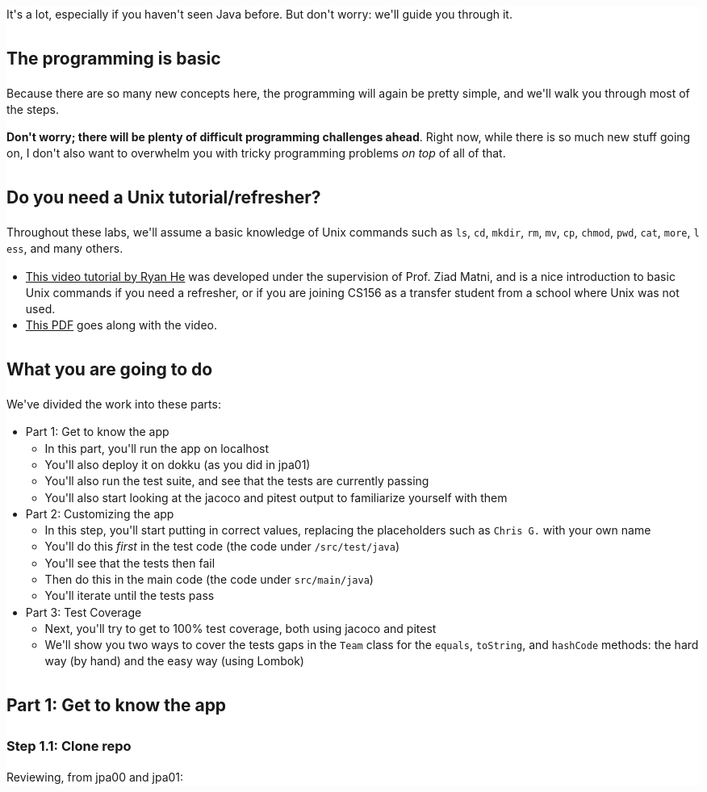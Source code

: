 It's a lot, especially if you haven't seen Java before.  But don't worry: we'll guide you through it.

## The programming is basic

Because there are so many new concepts here, the programming will again be pretty simple, and we'll walk you through most of the steps.  

**Don't worry; there will be plenty of difficult programming challenges ahead**.  Right now, while there is so much new stuff going on, I don't also want to
overwhelm you with tricky programming problems *on top* of all of that.

## Do you need a Unix tutorial/refresher?

Throughout these labs, we'll assume a basic knowledge of Unix commands such as `ls`, `cd`, `mkdir`, `rm`, `mv`, `cp`, `chmod`, `pwd`, `cat`, `more`, `less`, and many others.

* [This video tutorial by Ryan He](https://youtu.be/1W5V4GHPO4E?si=aBcPXImlZIhethnz) was developed under the supervision of Prof. Ziad Matni, and is a nice introduction to basic Unix commands if you need a refresher, or if you are joining CS156 as a transfer student from a school where Unix was not used.
* [This PDF](https://github.com/ucsb-cs156/ucsb-cs156.github.io/blob/main/topics/unix/A-Basic-Linux-Workshop.pdf) goes along with the video.


## What you are going to do

We've divided the work into these parts:

* Part 1: Get to know the app
  * In this part, you'll run the app on localhost
  * You'll also deploy it on dokku (as you did in jpa01)
  * You'll also run the test suite, and see that the tests are currently passing
  * You'll also start looking at the jacoco and pitest output to familiarize yourself with them
* Part 2: Customizing the app
  * In this step, you'll start putting in correct values, replacing the placeholders such as `Chris G.` with your own name
  * You'll do this *first* in the test code (the code under `/src/test/java`)
  * You'll see that the tests then fail
  * Then do this in the main code (the code under `src/main/java`)
  * You'll iterate until the tests pass
* Part 3: Test Coverage
  * Next, you'll try to get to 100% test coverage, both using jacoco and pitest
  * We'll show you two ways to cover the tests gaps in the `Team` class for the `equals`, `toString`, and `hashCode` methods: the hard way (by hand) and the easy way (using Lombok)
    


## Part 1: Get to know the app

### Step 1.1: Clone repo

Reviewing, from jpa00 and jpa01:

